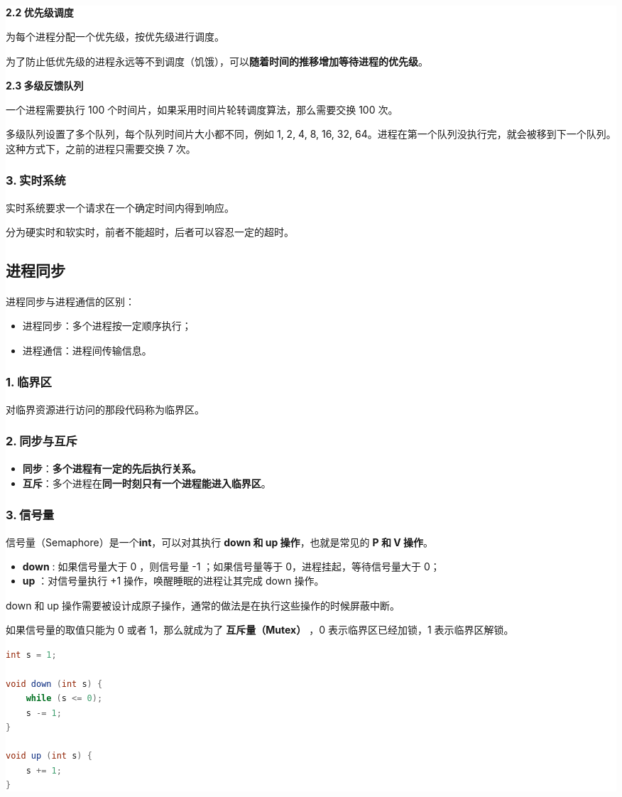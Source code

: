 **2.2 优先级调度**

为每个进程分配一个优先级，按优先级进行调度。

为了防止低优先级的进程永远等不到调度（饥饿），可以**随着时间的推移增加等待进程的优先级**。

**2.3 多级反馈队列**

一个进程需要执行 100 个时间片，如果采用时间片轮转调度算法，那么需要交换 100 次。

多级队列设置了多个队列，每个队列时间片大小都不同，例如 1, 2, 4, 8, 16, 32, 64。进程在第一个队列没执行完，就会被移到下一个队列。这种方式下，之前的进程只需要交换 7 次。

### 3. 实时系统

实时系统要求一个请求在一个确定时间内得到响应。

分为硬实时和软实时，前者不能超时，后者可以容忍一定的超时。

## 进程同步

进程同步与进程通信的区别：

* 进程同步：多个进程按一定顺序执行；

* 进程通信：进程间传输信息。

### 1. 临界区

对临界资源进行访问的那段代码称为临界区。

### 2. 同步与互斥

- **同步**：**多个进程有一定的先后执行关系。**
- **互斥**：多个进程在**同一时刻只有一个进程能进入临界区**。

### 3. 信号量

信号量（Semaphore）是一个**int**，可以对其执行 **down 和 up 操作**，也就是常见的 **P 和 V 操作**。

- **down** : 如果信号量大于 0 ，则信号量 -1 ；如果信号量等于 0，进程挂起，等待信号量大于 0；
- **up** ：对信号量执行 +1 操作，唤醒睡眠的进程让其完成 down 操作。

down 和 up 操作需要被设计成原子操作，通常的做法是在执行这些操作的时候屏蔽中断。

如果信号量的取值只能为 0 或者 1，那么就成为了 **互斥量（Mutex）** ，0 表示临界区已经加锁，1 表示临界区解锁。

```java
int s = 1;

void down (int s) {
    while (s <= 0);
    s -= 1;
}

void up (int s) {
    s += 1;
}
```

